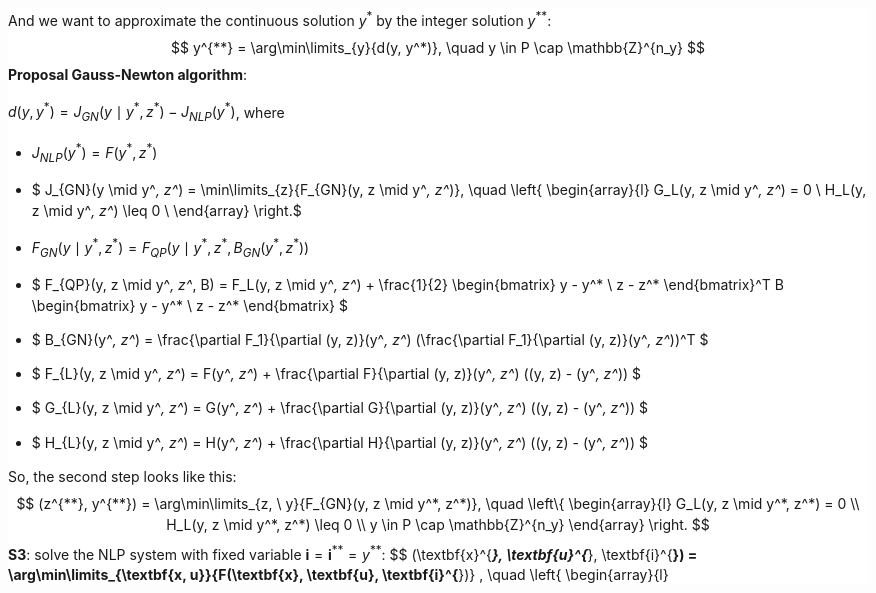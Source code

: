 And we want to approximate the continuous solution $y^*$ by the integer solution $y^{**}$:
$$
y^{**} = \arg\min\limits_{y}{d(y, y^*)}, \quad
y \in P \cap \mathbb{Z}^{n_y}
$$
**Proposal Gauss-Newton algorithm**:

$d(y, y^*) = J_{GN}(y \mid y^*, z^*) - J_{NLP}(y^*)$, where

* $J_{NLP}(y^*) = F(y^*, z^*)$

* $
  J_{GN}(y \mid y^*, z^*) =
  \min\limits_{z}{F_{GN}(y, z \mid y^*, z^*)}, \quad
  \left\{ \begin{array}{l}
  G_L(y, z \mid y^*, z^*) = 0 \\
  H_L(y, z \mid y^*, z^*) \leq 0 \\
  \end{array} \right.$ 

* $F_{GN}(y \mid y^*, z^*) = F_{QP}(y \mid y^*, z^*, B_{GN}(y^*, z^*))$
* $
  F_{QP}(y, z \mid y^*, z^*, B) = 
  F_L(y, z \mid y^*, z^*) + 
  \frac{1}{2} 
  \begin{bmatrix} y - y^* \\ z - z^* \end{bmatrix}^T
  B
  \begin{bmatrix} y - y^* \\ z - z^* \end{bmatrix}
  $

* $
    B_{GN}(y^*, z^*) = 
    \frac{\partial F_1}{\partial (y, z)}(y^*, z^*)
    (\frac{\partial F_1}{\partial (y, z)}(y^*, z^*))^T
  $
* $
   F_{L}(y, z \mid y^*, z^*) = 
   F(y^*, z^*) + \frac{\partial F}{\partial (y, z)}(y^*, z^*)
   ((y, z) - (y^*, z^*))
  $
* $
   G_{L}(y, z \mid y^*, z^*) = 
   G(y^*, z^*) + \frac{\partial G}{\partial (y, z)}(y^*, z^*)
   ((y, z) - (y^*, z^*))
  $
* $
   H_{L}(y, z \mid y^*, z^*) = 
   H(y^*, z^*) + \frac{\partial H}{\partial (y, z)}(y^*, z^*)
   ((y, z) - (y^*, z^*))
  $

So, the second step looks like this:
$$
(z^{**}, y^{**}) = 
\arg\min\limits_{z, \ y}{F_{GN}(y, z \mid y^*, z^*)}, \quad
\left\{ \begin{array}{l}
G_L(y, z \mid y^*, z^*) = 0 \\
H_L(y, z \mid y^*, z^*) \leq 0 \\
y \in P \cap \mathbb{Z}^{n_y}
\end{array} \right.
$$
**S3**: solve the NLP system with fixed variable $\textbf{i} = \textbf{i}^{**} = y^{**}$:
$$
(\textbf{x}^{***}, \textbf{u}^{***}, \textbf{i}^{**}) = \arg\min\limits_{\textbf{x, u}}{F(\textbf{x}, \textbf{u}, \textbf{i}^{**})}
, \quad
\left\{ \begin{array}{l}